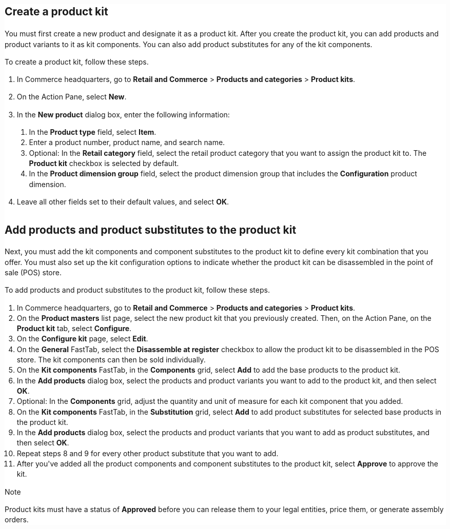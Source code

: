 ## Create a product kit

You must first create a new product and designate it as a product kit. After you create the product kit, you can add products and product variants to it as kit components. You can also add product substitutes for any of the kit components.

To create a product kit, follow these steps.

1. In Commerce headquarters, go to **Retail and Commerce** \> **Products and categories** \> **Product kits**.
1. On the Action Pane, select **New**.
1. In the **New product** dialog box, enter the following information:

    1. In the **Product type** field, select **Item**.
    1. Enter a product number, product name, and search name.
    1. Optional: In the **Retail category** field, select the retail product category that you want to assign the product kit to. The **Product kit** checkbox is selected by default.
    1. In the **Product dimension group** field, select the product dimension group that includes the **Configuration** product dimension.

1. Leave all other fields set to their default values, and select **OK**.

## Add products and product substitutes to the product kit

Next, you must add the kit components and component substitutes to the product kit to define every kit combination that you offer. You must also set up the kit configuration options to indicate whether the product kit can be disassembled in the point of sale (POS) store.

To add products and product substitutes to the product kit, follow these steps.

1. In Commerce headquarters, go to **Retail and Commerce** \> **Products and categories** \> **Product kits**.
1. On the **Product masters** list page, select the new product kit that you previously created. Then, on the Action Pane, on the **Product kit** tab, select **Configure**.
1. On the **Configure kit** page, select **Edit**.
1. On the **General** FastTab, select the **Disassemble at register** checkbox to allow the product kit to be disassembled in the POS store. The kit components can then be sold individually.
1. On the **Kit components** FastTab, in the **Components** grid, select **Add** to add the base products to the product kit.
1. In the **Add products** dialog box, select the products and product variants you want to add to the product kit, and then select **OK**.
1. Optional: In the **Components** grid, adjust the quantity and unit of measure for each kit component that you added.
1. On the **Kit components** FastTab, in the **Substitution** grid, select **Add** to add product substitutes for selected base products in the product kit.
1. In the **Add products** dialog box, select the products and product variants that you want to add as product substitutes, and then select **OK**.
1. Repeat steps 8 and 9 for every other product substitute that you want to add.
1. After you've added all the product components and component substitutes to the product kit, select **Approve** to approve the kit.

> [!NOTE]
> Product kits must have a status of **Approved** before you can release them to your legal entities, price them, or generate assembly orders.
